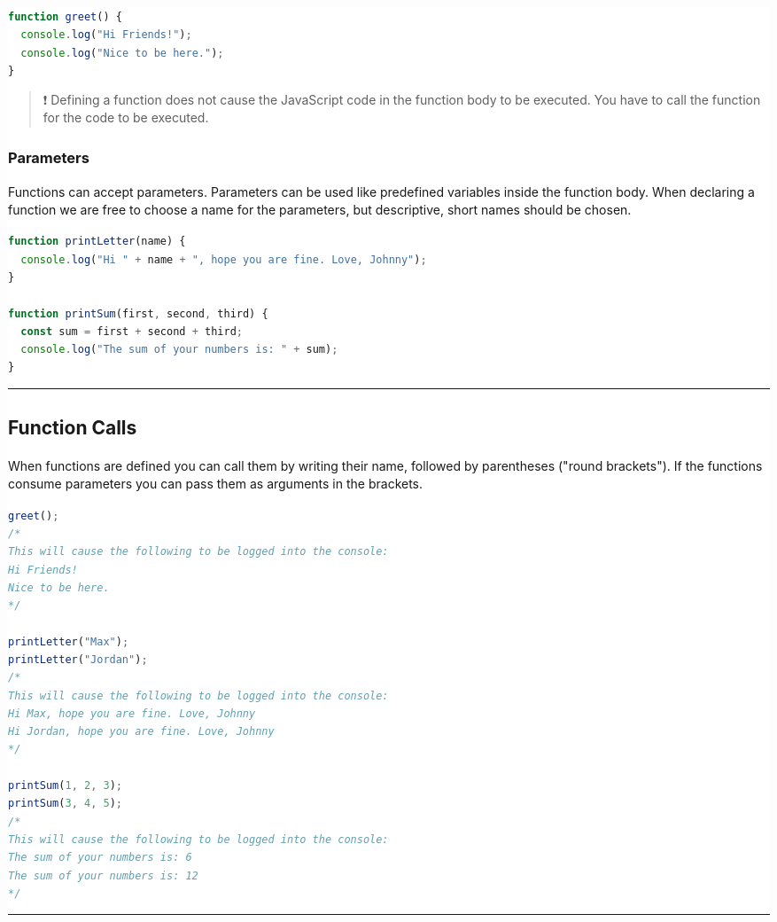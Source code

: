 ```js
function greet() {
  console.log("Hi Friends!");
  console.log("Nice to be here.");
}
```

> ❗️ Defining a function does not cause the JavaScript code in the function body to be executed.
> You have to call the function for the code to be executed.

### Parameters

Functions can accept parameters. Parameters can be used like predefined variables inside the
function body. When declaring a function we are free to choose a name for the parameters, but
descriptive, short names should be chosen.

```js
function printLetter(name) {
  console.log("Hi " + name + ", hope you are fine. Love, Johnny");
}

function printSum(first, second, third) {
  const sum = first + second + third;
  console.log("The sum of your numbers is: " + sum);
}
```

---

## Function Calls

When functions are defined you can call them by writing their name, followed by parentheses
("round brackets"). If the functions consume parameters you can pass them as arguments in the
brackets.

```js
greet();
/*
This will cause the following to be logged into the console:
Hi Friends!
Nice to be here.
*/

printLetter("Max");
printLetter("Jordan");
/*
This will cause the following to be logged into the console:
Hi Max, hope you are fine. Love, Johnny
Hi Jordan, hope you are fine. Love, Johnny
*/

printSum(1, 2, 3);
printSum(3, 4, 5);
/*
This will cause the following to be logged into the console:
The sum of your numbers is: 6
The sum of your numbers is: 12
*/
```

---